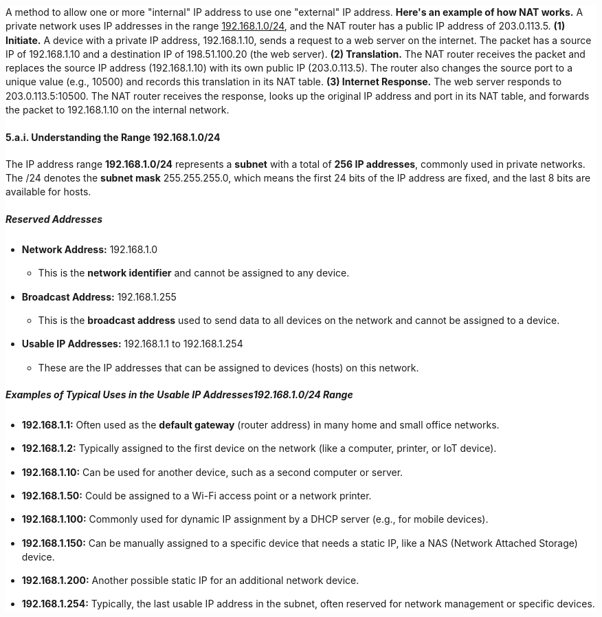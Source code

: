 A method to allow one or more "internal" IP address to use one "external" IP address. **Here's an example of how NAT works.** A private network uses IP addresses in the range [<u><span>192.168.1.0/24</span></u>](https://www.centennialsoftwaresolutions.com/post/how-can-i-open-a-terminal-to-a-linux-vm-from-windows#viewer-bnkqb34270), and the NAT router has a public IP address of 203.0.113.5. **(1) Initiate.** A device with a private IP address, 192.168.1.10, sends a request to a web server on the internet. The packet has a source IP of 192.168.1.10 and a destination IP of 198.51.100.20 (the web server). **(2) Translation.** The NAT router receives the packet and replaces the source IP address (192.168.1.10) with its own public IP (203.0.113.5). The router also changes the source port to a unique value (e.g., 10500) and records this translation in its NAT table. **(3) Internet Response.** The web server responds to 203.0.113.5:10500. The NAT router receives the response, looks up the original IP address and port in its NAT table, and forwards the packet to 192.168.1.10 on the internal network.

#### 5.a.i. Understanding the Range 192.168.1.0/24

The IP address range **192.168.1.0/24** represents a **subnet** with a total of **256 IP addresses**, commonly used in private networks. The /24 denotes the **subnet mask** 255.255.255.0, which means the first 24 bits of the IP address are fixed, and the last 8 bits are available for hosts.

##### Reserved Addresses

-   **Network Address:** 192.168.1.0
    
    -   This is the **network identifier** and cannot be assigned to any device.
    
-   **Broadcast Address:** 192.168.1.255
    
    -   This is the **broadcast address** used to send data to all devices on the network and cannot be assigned to a device.
    
-   **Usable IP Addresses:** 192.168.1.1 to 192.168.1.254
    
    -   These are the IP addresses that can be assigned to devices (hosts) on this network.
        

##### Examples of Typical Uses in the Usable IP Addresses192.168.1.0/24 Range

-   **192.168.1.1:** Often used as the **default gateway** (router address) in many home and small office networks.
    
-   **192.168.1.2:** Typically assigned to the first device on the network (like a computer, printer, or IoT device).
    
-   **192.168.1.10:** Can be used for another device, such as a second computer or server.
    
-   **192.168.1.50:** Could be assigned to a Wi-Fi access point or a network printer.
    
-   **192.168.1.100:** Commonly used for dynamic IP assignment by a DHCP server (e.g., for mobile devices).
    
-   **192.168.1.150:** Can be manually assigned to a specific device that needs a static IP, like a NAS (Network Attached Storage) device.
    
-   **192.168.1.200:** Another possible static IP for an additional network device.
    
-   **192.168.1.254:** Typically, the last usable IP address in the subnet, often reserved for network management or specific devices.
    
